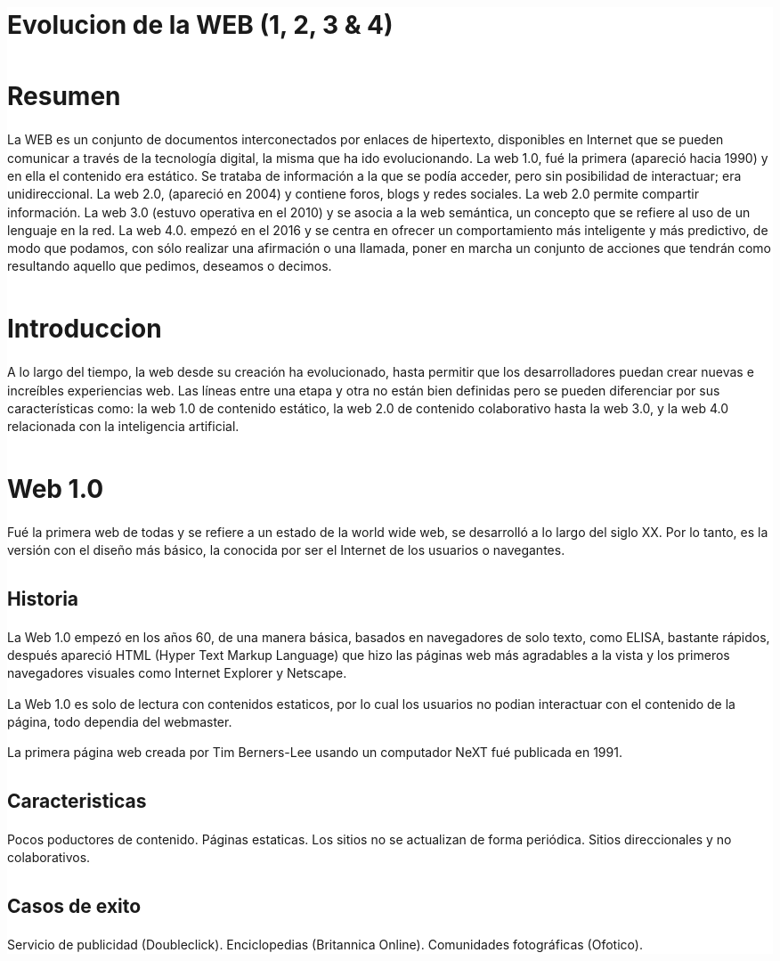# Evolucion de la WEB (1, 2, 3 & 4)

Resumen
=======
La WEB es un conjunto de documentos interconectados por enlaces de hipertexto, disponibles en Internet que se pueden
comunicar a través de la tecnología digital, la misma que ha ido evolucionando.
La web 1.0, fué la primera (apareció hacia 1990) y en ella el contenido era estático. Se trataba de información a la que se podía acceder, pero sin posibilidad de interactuar; era unidireccional. 
La web 2.0, (apareció en 2004) y contiene foros, blogs y redes sociales. La web 2.0 permite compartir información.
La web 3.0 (estuvo operativa en el 2010) y se asocia a la web semántica, un concepto que se refiere al uso de un lenguaje en la red.
La web 4.0. empezó en el 2016 y se centra en ofrecer un comportamiento más inteligente y más predictivo, de modo que podamos, con sólo realizar una afirmación o una llamada, poner en marcha un conjunto de acciones que tendrán como resultando aquello que pedimos, deseamos o decimos.

Introduccion 
============
A lo largo del tiempo, la web desde su creación ha evolucionado, hasta permitir que los desarrolladores puedan crear nuevas e increíbles experiencias web. Las líneas entre una etapa y otra no están bien definidas pero se pueden diferenciar por sus características como: la web 1.0 de contenido estático,  la web 2.0 de contenido colaborativo hasta la web 3.0, y la web 4.0 relacionada con la inteligencia artificial.

Web 1.0
======= 
Fué la primera web de todas y se refiere a un estado de la world wide web, se desarrolló a lo largo del siglo XX. Por lo tanto, es la versión con el diseño más básico, la conocida por ser el Internet de los usuarios o navegantes.

Historia
--------
La Web 1.0 empezó en los años 60, de una manera básica, basados en navegadores de solo texto, como ELISA, bastante rápidos, después apareció HTML (Hyper Text Markup Language) que hizo las páginas web más agradables a la vista y los primeros navegadores visuales como Internet Explorer y Netscape.

La Web 1.0 es solo de lectura con contenidos estaticos, por lo cual los usuarios no podian interactuar con el contenido de la página, todo dependia del webmaster.

La primera página web creada por Tim Berners-Lee usando un computador NeXT fué publicada en 1991.

Caracteristicas 
---------------
Pocos poductores de contenido.
Páginas estaticas.
Los sitios no se actualizan de forma periódica.
Sitios direccionales y no colaborativos.

Casos de exito
--------------
Servicio de publicidad (Doubleclick).
Enciclopedias (Britannica Online).
Comunidades fotográficas (Ofotico).
